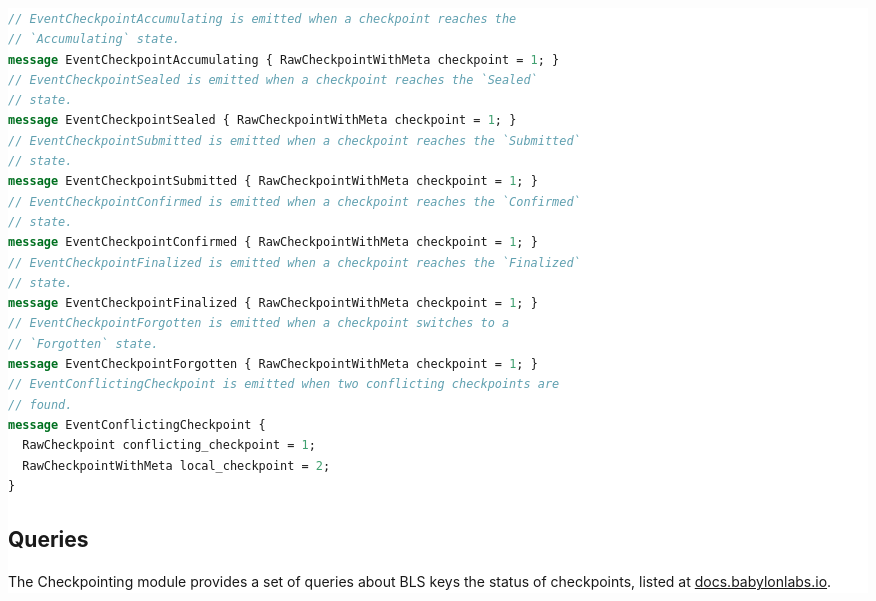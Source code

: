```protobuf
// EventCheckpointAccumulating is emitted when a checkpoint reaches the
// `Accumulating` state.
message EventCheckpointAccumulating { RawCheckpointWithMeta checkpoint = 1; }
// EventCheckpointSealed is emitted when a checkpoint reaches the `Sealed`
// state.
message EventCheckpointSealed { RawCheckpointWithMeta checkpoint = 1; }
// EventCheckpointSubmitted is emitted when a checkpoint reaches the `Submitted`
// state.
message EventCheckpointSubmitted { RawCheckpointWithMeta checkpoint = 1; }
// EventCheckpointConfirmed is emitted when a checkpoint reaches the `Confirmed`
// state.
message EventCheckpointConfirmed { RawCheckpointWithMeta checkpoint = 1; }
// EventCheckpointFinalized is emitted when a checkpoint reaches the `Finalized`
// state.
message EventCheckpointFinalized { RawCheckpointWithMeta checkpoint = 1; }
// EventCheckpointForgotten is emitted when a checkpoint switches to a
// `Forgotten` state.
message EventCheckpointForgotten { RawCheckpointWithMeta checkpoint = 1; }
// EventConflictingCheckpoint is emitted when two conflicting checkpoints are
// found.
message EventConflictingCheckpoint {
  RawCheckpoint conflicting_checkpoint = 1;
  RawCheckpointWithMeta local_checkpoint = 2;
}
```

## Queries

The Checkpointing module provides a set of queries about BLS keys the status of
checkpoints, listed at
[docs.babylonlabs.io](https://docs.babylonlabs.io/docs/developer-guides/grpcrestapi#tag/Checkpointing).
